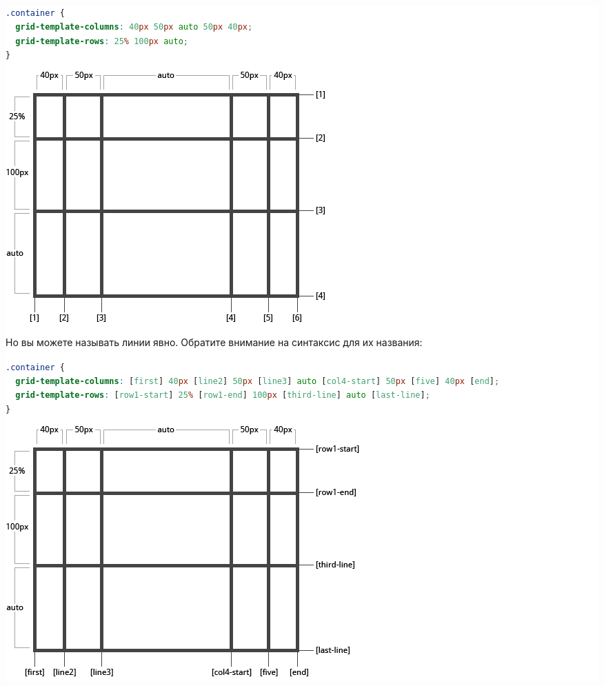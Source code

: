 ```css
.container {
  grid-template-columns: 40px 50px auto 50px 40px;
  grid-template-rows: 25% 100px auto;
}
```

![CSS Grid Lime Numbers](grid-numbers.png)

Но вы можете называть линии явно. Обратите внимание на синтаксис для их названия:

```css
.container {
  grid-template-columns: [first] 40px [line2] 50px [line3] auto [col4-start] 50px [five] 40px [end];
  grid-template-rows: [row1-start] 25% [row1-end] 100px [third-line] auto [last-line];
}
```

![CSS Grid Lime Names](grid-names.png)
